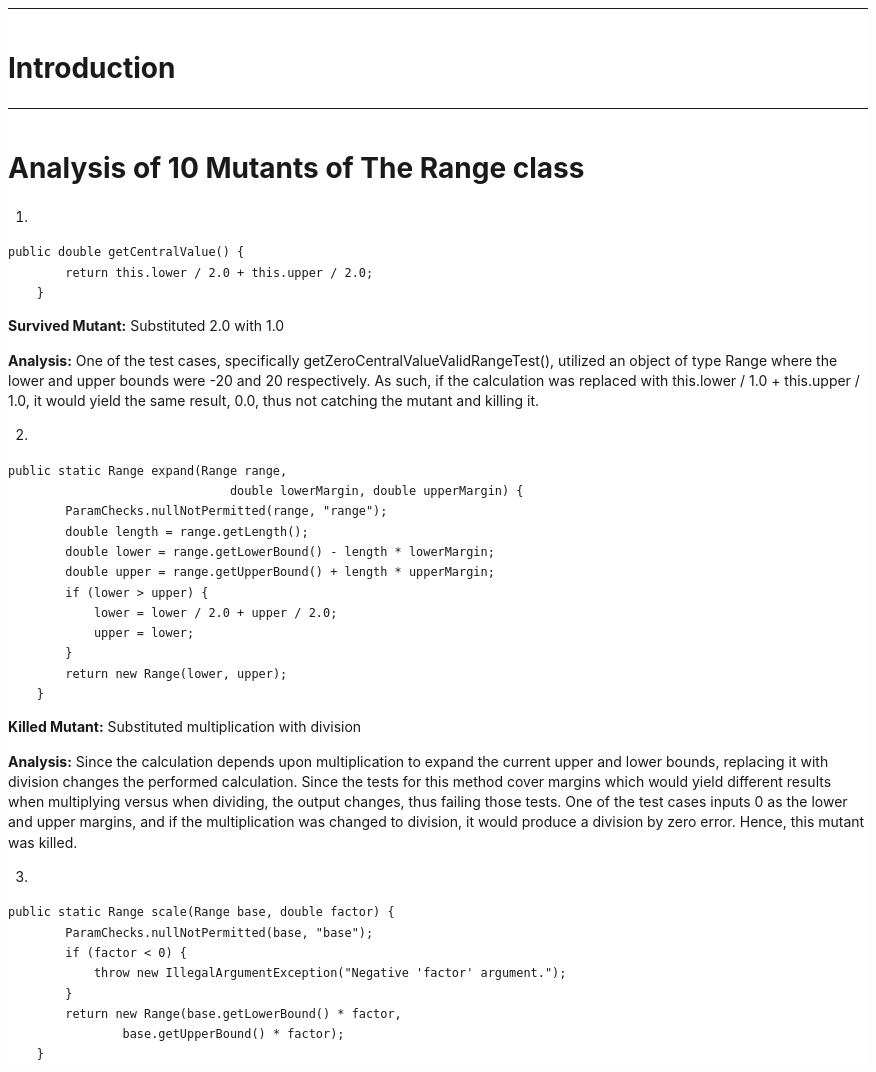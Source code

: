 <hr>

# Introduction

<hr>

# Analysis of 10 Mutants of The Range class 
1.
``` 
public double getCentralValue() {
        return this.lower / 2.0 + this.upper / 2.0;
    } 
```

<strong>Survived Mutant:</strong> Substituted 2.0 with 1.0

<strong>Analysis:</strong> One of the test cases, specifically getZeroCentralValueValidRangeTest(), utilized an object of type Range where the lower and upper bounds were -20 and 20 respectively. As such, if the calculation was replaced with this.lower / 1.0 + this.upper / 1.0, it would yield the same result, 0.0, thus not catching the mutant and killing it.

2.
```
public static Range expand(Range range,
                               double lowerMargin, double upperMargin) {
        ParamChecks.nullNotPermitted(range, "range");
        double length = range.getLength();
        double lower = range.getLowerBound() - length * lowerMargin;
        double upper = range.getUpperBound() + length * upperMargin;
        if (lower > upper) {
            lower = lower / 2.0 + upper / 2.0;
            upper = lower;
        }
        return new Range(lower, upper);
    }
```

<strong>Killed Mutant:</strong> Substituted multiplication with division

<strong>Analysis:</strong> Since the calculation depends upon multiplication to expand the current upper and lower bounds, replacing it with division changes the performed calculation. Since the tests for this method cover margins which would yield different results when multiplying versus when dividing, the output changes, thus failing those tests. One of the test cases inputs 0 as the lower and upper margins, and if the multiplication was changed to division, it would produce a division by zero error. Hence, this mutant was killed.

3.
```
public static Range scale(Range base, double factor) {
        ParamChecks.nullNotPermitted(base, "base");
        if (factor < 0) {
            throw new IllegalArgumentException("Negative 'factor' argument.");
        }
        return new Range(base.getLowerBound() * factor,
                base.getUpperBound() * factor);
    }
```
    